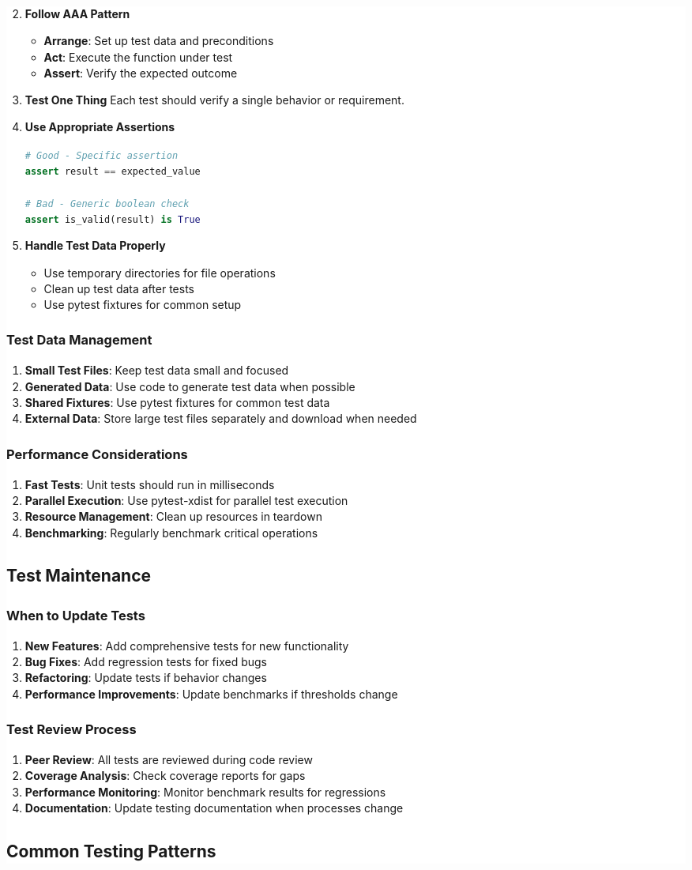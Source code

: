 2. **Follow AAA Pattern**
   - **Arrange**: Set up test data and preconditions
   - **Act**: Execute the function under test
   - **Assert**: Verify the expected outcome

3. **Test One Thing**
   Each test should verify a single behavior or requirement.

4. **Use Appropriate Assertions**
   ```python
   # Good - Specific assertion
   assert result == expected_value

   # Bad - Generic boolean check
   assert is_valid(result) is True
   ```

5. **Handle Test Data Properly**
   - Use temporary directories for file operations
   - Clean up test data after tests
   - Use pytest fixtures for common setup

### Test Data Management

1. **Small Test Files**: Keep test data small and focused
2. **Generated Data**: Use code to generate test data when possible
3. **Shared Fixtures**: Use pytest fixtures for common test data
4. **External Data**: Store large test files separately and download when needed

### Performance Considerations

1. **Fast Tests**: Unit tests should run in milliseconds
2. **Parallel Execution**: Use pytest-xdist for parallel test execution
3. **Resource Management**: Clean up resources in teardown
4. **Benchmarking**: Regularly benchmark critical operations

## Test Maintenance

### When to Update Tests

1. **New Features**: Add comprehensive tests for new functionality
2. **Bug Fixes**: Add regression tests for fixed bugs
3. **Refactoring**: Update tests if behavior changes
4. **Performance Improvements**: Update benchmarks if thresholds change

### Test Review Process

1. **Peer Review**: All tests are reviewed during code review
2. **Coverage Analysis**: Check coverage reports for gaps
3. **Performance Monitoring**: Monitor benchmark results for regressions
4. **Documentation**: Update testing documentation when processes change

## Common Testing Patterns
